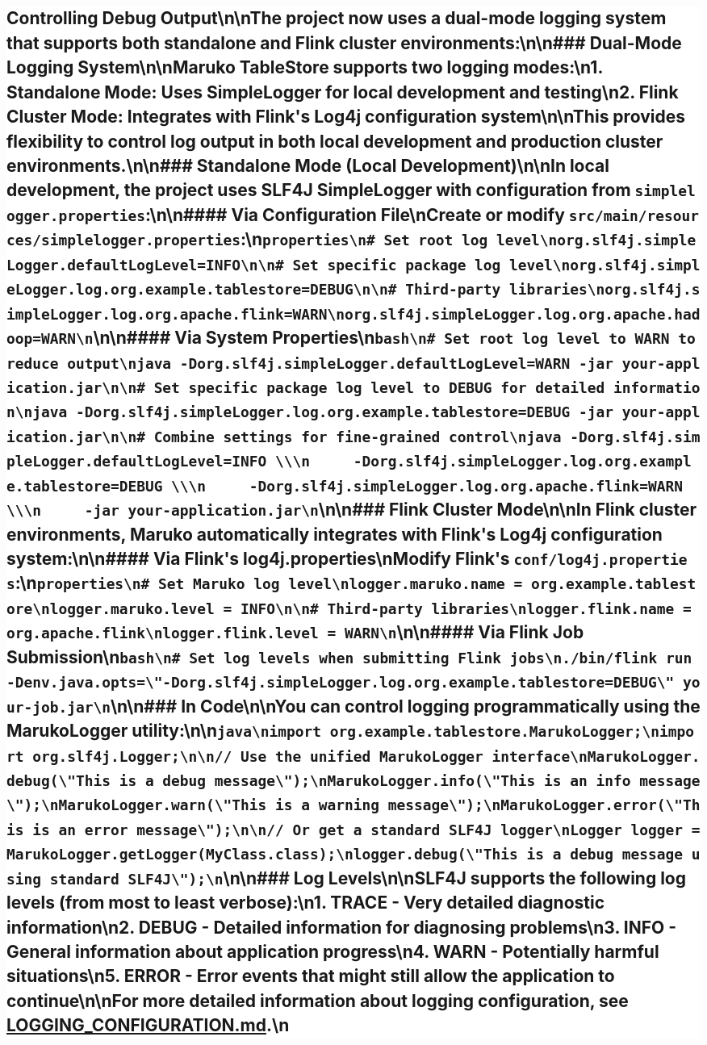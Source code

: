## Controlling Debug Output\n\nThe project now uses a dual-mode logging system that supports both standalone and Flink cluster environments:\n\n### Dual-Mode Logging System\n\nMaruko TableStore supports two logging modes:\n1. **Standalone Mode**: Uses SimpleLogger for local development and testing\n2. **Flink Cluster Mode**: Integrates with Flink's Log4j configuration system\n\nThis provides flexibility to control log output in both local development and production cluster environments.\n\n### Standalone Mode (Local Development)\n\nIn local development, the project uses SLF4J SimpleLogger with configuration from `simplelogger.properties`:\n\n#### Via Configuration File\nCreate or modify `src/main/resources/simplelogger.properties`:\n```properties\n# Set root log level\norg.slf4j.simpleLogger.defaultLogLevel=INFO\n\n# Set specific package log level\norg.slf4j.simpleLogger.log.org.example.tablestore=DEBUG\n\n# Third-party libraries\norg.slf4j.simpleLogger.log.org.apache.flink=WARN\norg.slf4j.simpleLogger.log.org.apache.hadoop=WARN\n```\n\n#### Via System Properties\n```bash\n# Set root log level to WARN to reduce output\njava -Dorg.slf4j.simpleLogger.defaultLogLevel=WARN -jar your-application.jar\n\n# Set specific package log level to DEBUG for detailed information\njava -Dorg.slf4j.simpleLogger.log.org.example.tablestore=DEBUG -jar your-application.jar\n\n# Combine settings for fine-grained control\njava -Dorg.slf4j.simpleLogger.defaultLogLevel=INFO \\\n     -Dorg.slf4j.simpleLogger.log.org.example.tablestore=DEBUG \\\n     -Dorg.slf4j.simpleLogger.log.org.apache.flink=WARN \\\n     -jar your-application.jar\n```\n\n### Flink Cluster Mode\n\nIn Flink cluster environments, Maruko automatically integrates with Flink's Log4j configuration system:\n\n#### Via Flink's log4j.properties\nModify Flink's `conf/log4j.properties`:\n```properties\n# Set Maruko log level\nlogger.maruko.name = org.example.tablestore\nlogger.maruko.level = INFO\n\n# Third-party libraries\nlogger.flink.name = org.apache.flink\nlogger.flink.level = WARN\n```\n\n#### Via Flink Job Submission\n```bash\n# Set log levels when submitting Flink jobs\n./bin/flink run -Denv.java.opts=\"-Dorg.slf4j.simpleLogger.log.org.example.tablestore=DEBUG\" your-job.jar\n```\n\n### In Code\n\nYou can control logging programmatically using the MarukoLogger utility:\n\n```java\nimport org.example.tablestore.MarukoLogger;\nimport org.slf4j.Logger;\n\n// Use the unified MarukoLogger interface\nMarukoLogger.debug(\"This is a debug message\");\nMarukoLogger.info(\"This is an info message\");\nMarukoLogger.warn(\"This is a warning message\");\nMarukoLogger.error(\"This is an error message\");\n\n// Or get a standard SLF4J logger\nLogger logger = MarukoLogger.getLogger(MyClass.class);\nlogger.debug(\"This is a debug message using standard SLF4J\");\n```\n\n### Log Levels\n\nSLF4J supports the following log levels (from most to least verbose):\n1. **TRACE** - Very detailed diagnostic information\n2. **DEBUG** - Detailed information for diagnosing problems\n3. **INFO** - General information about application progress\n4. **WARN** - Potentially harmful situations\n5. **ERROR** - Error events that might still allow the application to continue\n\nFor more detailed information about logging configuration, see [LOGGING_CONFIGURATION.md](LOGGING_CONFIGURATION.md).\n